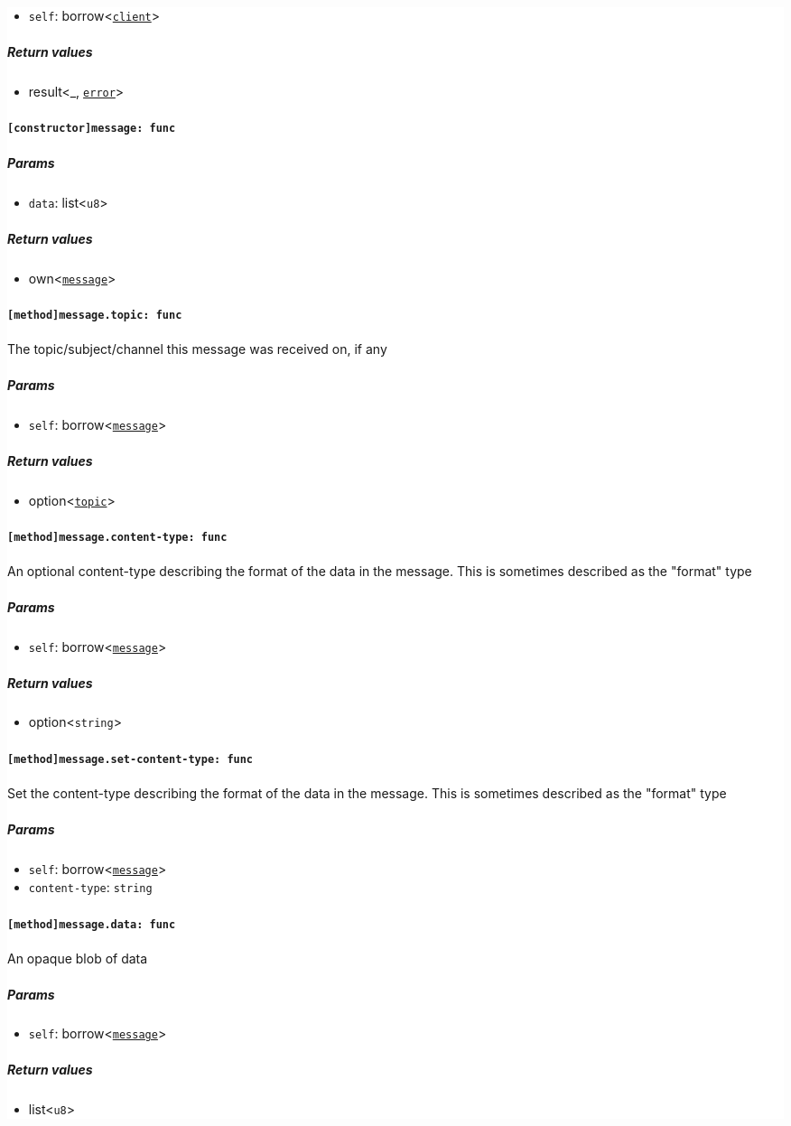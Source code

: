 <ul>
<li><a id="method_client_disconnect.self"></a><code>self</code>: borrow&lt;<a href="#client"><a href="#client"><code>client</code></a></a>&gt;</li>
</ul>
<h5>Return values</h5>
<ul>
<li><a id="method_client_disconnect.0"></a> result&lt;_, <a href="#error"><a href="#error"><code>error</code></a></a>&gt;</li>
</ul>
<h4><a id="constructor_message"></a><code>[constructor]message: func</code></h4>
<h5>Params</h5>
<ul>
<li><a id="constructor_message.data"></a><code>data</code>: list&lt;<code>u8</code>&gt;</li>
</ul>
<h5>Return values</h5>
<ul>
<li><a id="constructor_message.0"></a> own&lt;<a href="#message"><a href="#message"><code>message</code></a></a>&gt;</li>
</ul>
<h4><a id="method_message_topic"></a><code>[method]message.topic: func</code></h4>
<p>The topic/subject/channel this message was received on, if any</p>
<h5>Params</h5>
<ul>
<li><a id="method_message_topic.self"></a><code>self</code>: borrow&lt;<a href="#message"><a href="#message"><code>message</code></a></a>&gt;</li>
</ul>
<h5>Return values</h5>
<ul>
<li><a id="method_message_topic.0"></a> option&lt;<a href="#topic"><a href="#topic"><code>topic</code></a></a>&gt;</li>
</ul>
<h4><a id="method_message_content_type"></a><code>[method]message.content-type: func</code></h4>
<p>An optional content-type describing the format of the data in the message. This is
sometimes described as the &quot;format&quot; type</p>
<h5>Params</h5>
<ul>
<li><a id="method_message_content_type.self"></a><code>self</code>: borrow&lt;<a href="#message"><a href="#message"><code>message</code></a></a>&gt;</li>
</ul>
<h5>Return values</h5>
<ul>
<li><a id="method_message_content_type.0"></a> option&lt;<code>string</code>&gt;</li>
</ul>
<h4><a id="method_message_set_content_type"></a><code>[method]message.set-content-type: func</code></h4>
<p>Set the content-type describing the format of the data in the message. This is
sometimes described as the &quot;format&quot; type</p>
<h5>Params</h5>
<ul>
<li><a id="method_message_set_content_type.self"></a><code>self</code>: borrow&lt;<a href="#message"><a href="#message"><code>message</code></a></a>&gt;</li>
<li><a id="method_message_set_content_type.content_type"></a><code>content-type</code>: <code>string</code></li>
</ul>
<h4><a id="method_message_data"></a><code>[method]message.data: func</code></h4>
<p>An opaque blob of data</p>
<h5>Params</h5>
<ul>
<li><a id="method_message_data.self"></a><code>self</code>: borrow&lt;<a href="#message"><a href="#message"><code>message</code></a></a>&gt;</li>
</ul>
<h5>Return values</h5>
<ul>
<li><a id="method_message_data.0"></a> list&lt;<code>u8</code>&gt;</li>